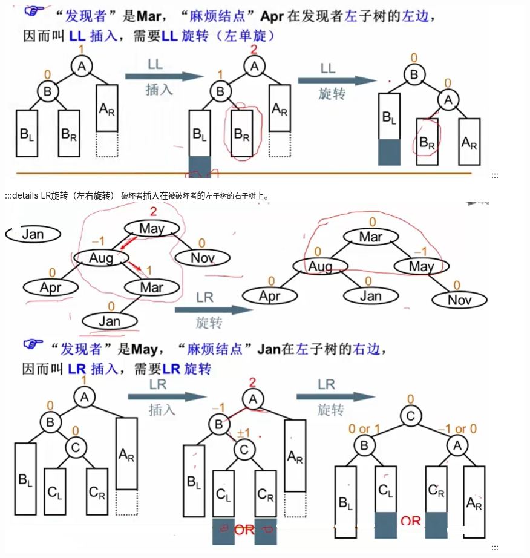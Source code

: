 ![图片](../images/data-structure_3-6_37.png)
:::

:::details LR旋转（左右旋转）
`破坏者`插入在`被破坏者`的`左子树的右子树`上。
![图片](../images/data-structure_3-6_38.png)
:::
